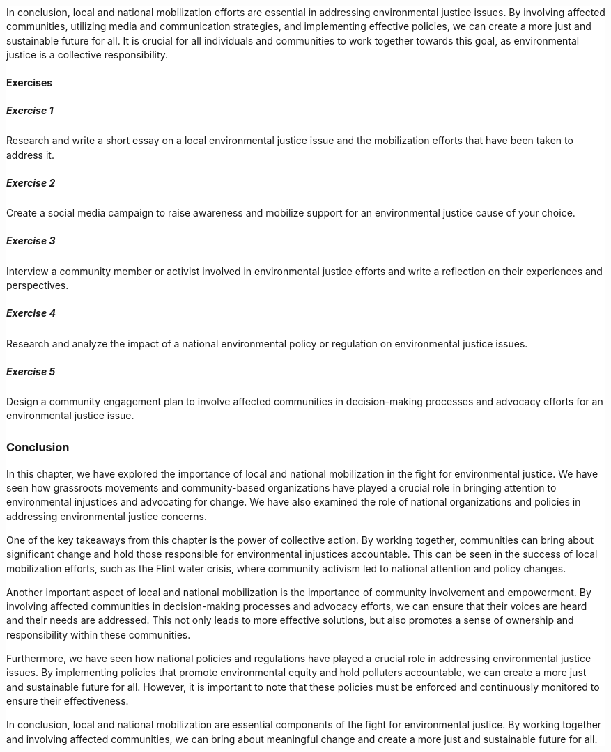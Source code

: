 In conclusion, local and national mobilization efforts are essential in addressing environmental justice issues. By involving affected communities, utilizing media and communication strategies, and implementing effective policies, we can create a more just and sustainable future for all. It is crucial for all individuals and communities to work together towards this goal, as environmental justice is a collective responsibility.

#### Exercises

##### Exercise 1
Research and write a short essay on a local environmental justice issue and the mobilization efforts that have been taken to address it.

##### Exercise 2
Create a social media campaign to raise awareness and mobilize support for an environmental justice cause of your choice.

##### Exercise 3
Interview a community member or activist involved in environmental justice efforts and write a reflection on their experiences and perspectives.

##### Exercise 4
Research and analyze the impact of a national environmental policy or regulation on environmental justice issues.

##### Exercise 5
Design a community engagement plan to involve affected communities in decision-making processes and advocacy efforts for an environmental justice issue.


### Conclusion
In this chapter, we have explored the importance of local and national mobilization in the fight for environmental justice. We have seen how grassroots movements and community-based organizations have played a crucial role in bringing attention to environmental injustices and advocating for change. We have also examined the role of national organizations and policies in addressing environmental justice concerns.

One of the key takeaways from this chapter is the power of collective action. By working together, communities can bring about significant change and hold those responsible for environmental injustices accountable. This can be seen in the success of local mobilization efforts, such as the Flint water crisis, where community activism led to national attention and policy changes.

Another important aspect of local and national mobilization is the importance of community involvement and empowerment. By involving affected communities in decision-making processes and advocacy efforts, we can ensure that their voices are heard and their needs are addressed. This not only leads to more effective solutions, but also promotes a sense of ownership and responsibility within these communities.

Furthermore, we have seen how national policies and regulations have played a crucial role in addressing environmental justice issues. By implementing policies that promote environmental equity and hold polluters accountable, we can create a more just and sustainable future for all. However, it is important to note that these policies must be enforced and continuously monitored to ensure their effectiveness.

In conclusion, local and national mobilization are essential components of the fight for environmental justice. By working together and involving affected communities, we can bring about meaningful change and create a more just and sustainable future for all.
